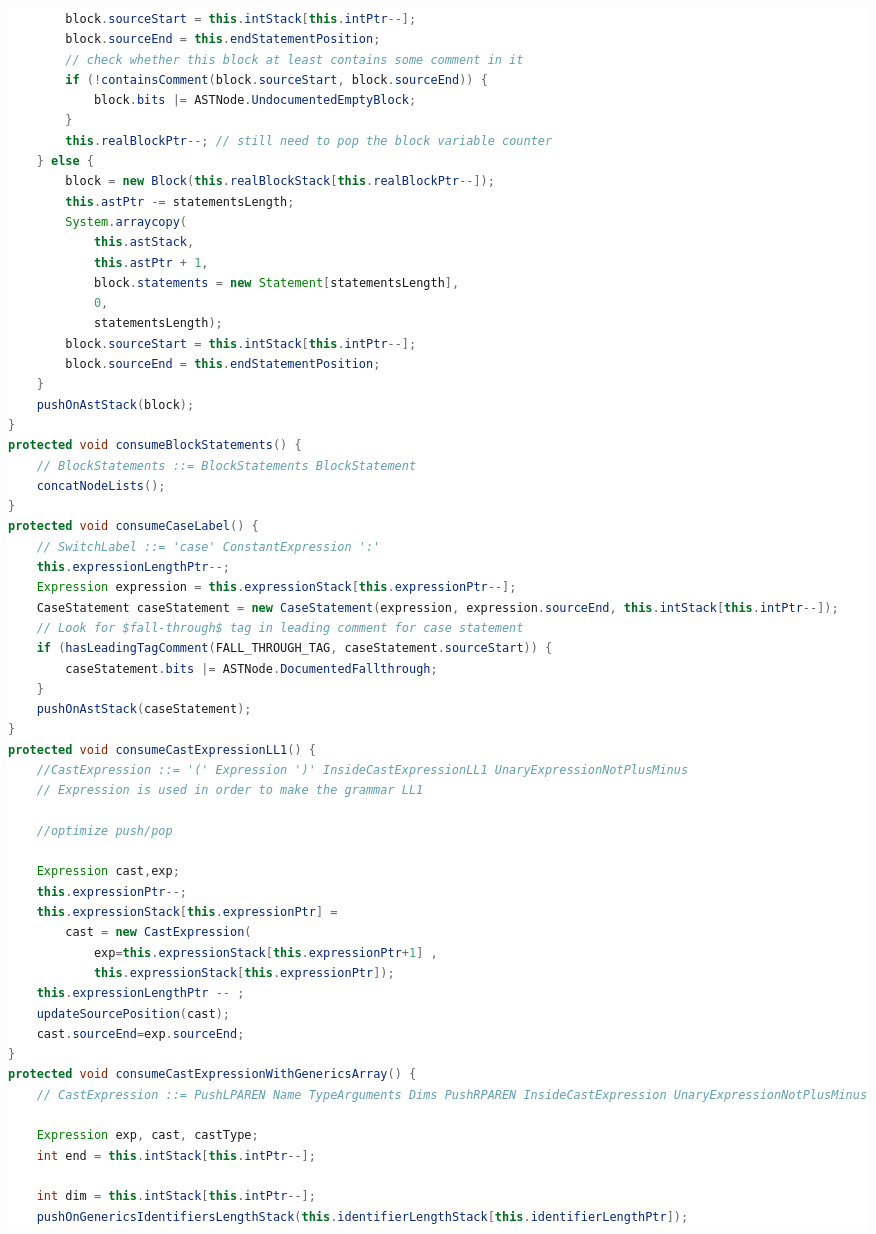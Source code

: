 ```java
		block.sourceStart = this.intStack[this.intPtr--];
		block.sourceEnd = this.endStatementPosition;
		// check whether this block at least contains some comment in it
		if (!containsComment(block.sourceStart, block.sourceEnd)) {
			block.bits |= ASTNode.UndocumentedEmptyBlock;
		}
		this.realBlockPtr--; // still need to pop the block variable counter
	} else {
		block = new Block(this.realBlockStack[this.realBlockPtr--]);
		this.astPtr -= statementsLength;
		System.arraycopy(
			this.astStack,
			this.astPtr + 1,
			block.statements = new Statement[statementsLength],
			0,
			statementsLength);
		block.sourceStart = this.intStack[this.intPtr--];
		block.sourceEnd = this.endStatementPosition;
	}
	pushOnAstStack(block);
}
protected void consumeBlockStatements() {
	// BlockStatements ::= BlockStatements BlockStatement
	concatNodeLists();
}
protected void consumeCaseLabel() {
	// SwitchLabel ::= 'case' ConstantExpression ':'
	this.expressionLengthPtr--;
	Expression expression = this.expressionStack[this.expressionPtr--];
	CaseStatement caseStatement = new CaseStatement(expression, expression.sourceEnd, this.intStack[this.intPtr--]);
	// Look for $fall-through$ tag in leading comment for case statement
	if (hasLeadingTagComment(FALL_THROUGH_TAG, caseStatement.sourceStart)) {
		caseStatement.bits |= ASTNode.DocumentedFallthrough;
	}
	pushOnAstStack(caseStatement);
}
protected void consumeCastExpressionLL1() {
	//CastExpression ::= '(' Expression ')' InsideCastExpressionLL1 UnaryExpressionNotPlusMinus
	// Expression is used in order to make the grammar LL1

	//optimize push/pop

	Expression cast,exp;
	this.expressionPtr--;
	this.expressionStack[this.expressionPtr] =
		cast = new CastExpression(
			exp=this.expressionStack[this.expressionPtr+1] ,
			this.expressionStack[this.expressionPtr]);
	this.expressionLengthPtr -- ;
	updateSourcePosition(cast);
	cast.sourceEnd=exp.sourceEnd;
}
protected void consumeCastExpressionWithGenericsArray() {
	// CastExpression ::= PushLPAREN Name TypeArguments Dims PushRPAREN InsideCastExpression UnaryExpressionNotPlusMinus

	Expression exp, cast, castType;
	int end = this.intStack[this.intPtr--];

	int dim = this.intStack[this.intPtr--];
	pushOnGenericsIdentifiersLengthStack(this.identifierLengthStack[this.identifierLengthPtr]);

```